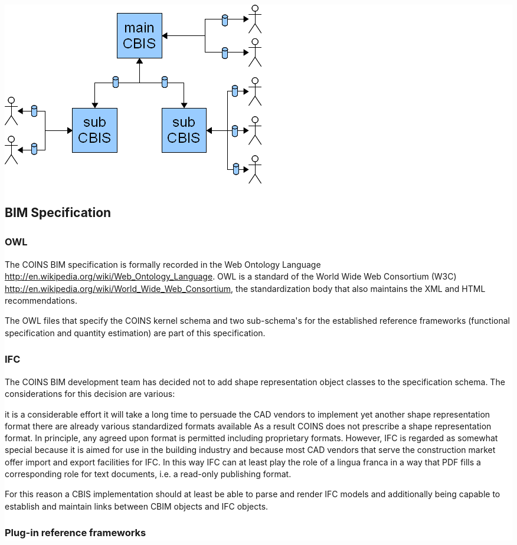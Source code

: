 

![Hub_and_spoke_configuration](./media/Hub_and_spoke_configuration.png "Hub and spoke configuration with multiple CBIS's") 

## BIM Specification


### OWL

The COINS BIM specification is formally recorded in the Web Ontology Language http://en.wikipedia.org/wiki/Web_Ontology_Language. OWL is a standard of the World Wide Web Consortium (W3C) http://en.wikipedia.org/wiki/World_Wide_Web_Consortium, the standardization body that also maintains the XML and HTML recommendations.

The OWL files that specify the COINS kernel schema and two sub-schema's for the established reference frameworks (functional specification and quantity estimation) are part of this specification.

### IFC

The COINS BIM development team has decided not to add shape representation object classes to the specification schema. The considerations for this decision are various:

it is a considerable effort
it will take a long time to persuade the CAD vendors to implement yet another shape representation format
there are already various standardized formats available
As a result COINS does not prescribe a shape representation format. In principle, any agreed upon format is permitted including proprietary formats. However, IFC is regarded as somewhat special because it is aimed for use in the building industry and because most CAD vendors that serve the construction market offer import and export facilities for IFC. In this way IFC can at least play the role of a lingua franca in a way that PDF fills a corresponding role for text documents, i.e. a read-only publishing format.

For this reason a CBIS implementation should at least be able to parse and render IFC models and additionally being capable to establish and maintain links between CBIM objects and IFC objects.

### Plug-in reference frameworks
